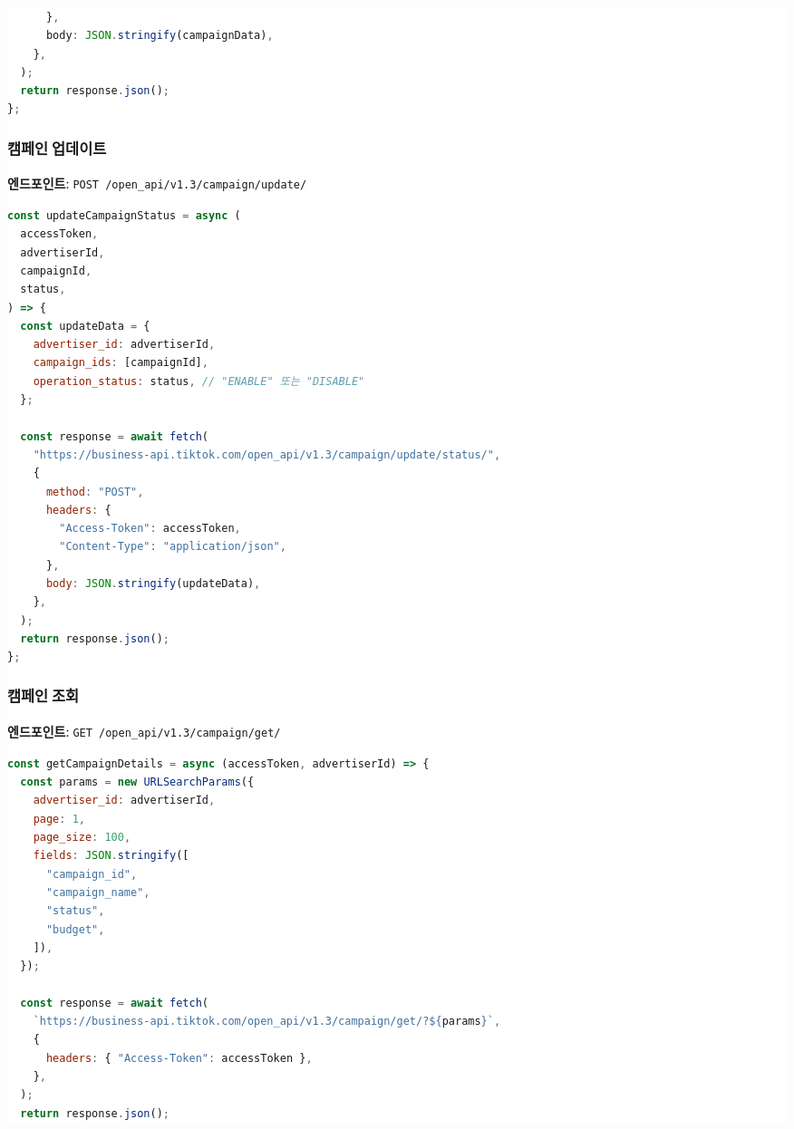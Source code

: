 ```javascript
      },
      body: JSON.stringify(campaignData),
    },
  );
  return response.json();
};
```

### 캠페인 업데이트

**엔드포인트**: `POST /open_api/v1.3/campaign/update/`

```javascript
const updateCampaignStatus = async (
  accessToken,
  advertiserId,
  campaignId,
  status,
) => {
  const updateData = {
    advertiser_id: advertiserId,
    campaign_ids: [campaignId],
    operation_status: status, // "ENABLE" 또는 "DISABLE"
  };

  const response = await fetch(
    "https://business-api.tiktok.com/open_api/v1.3/campaign/update/status/",
    {
      method: "POST",
      headers: {
        "Access-Token": accessToken,
        "Content-Type": "application/json",
      },
      body: JSON.stringify(updateData),
    },
  );
  return response.json();
};
```

### 캠페인 조회

**엔드포인트**: `GET /open_api/v1.3/campaign/get/`

```javascript
const getCampaignDetails = async (accessToken, advertiserId) => {
  const params = new URLSearchParams({
    advertiser_id: advertiserId,
    page: 1,
    page_size: 100,
    fields: JSON.stringify([
      "campaign_id",
      "campaign_name",
      "status",
      "budget",
    ]),
  });

  const response = await fetch(
    `https://business-api.tiktok.com/open_api/v1.3/campaign/get/?${params}`,
    {
      headers: { "Access-Token": accessToken },
    },
  );
  return response.json();
```
